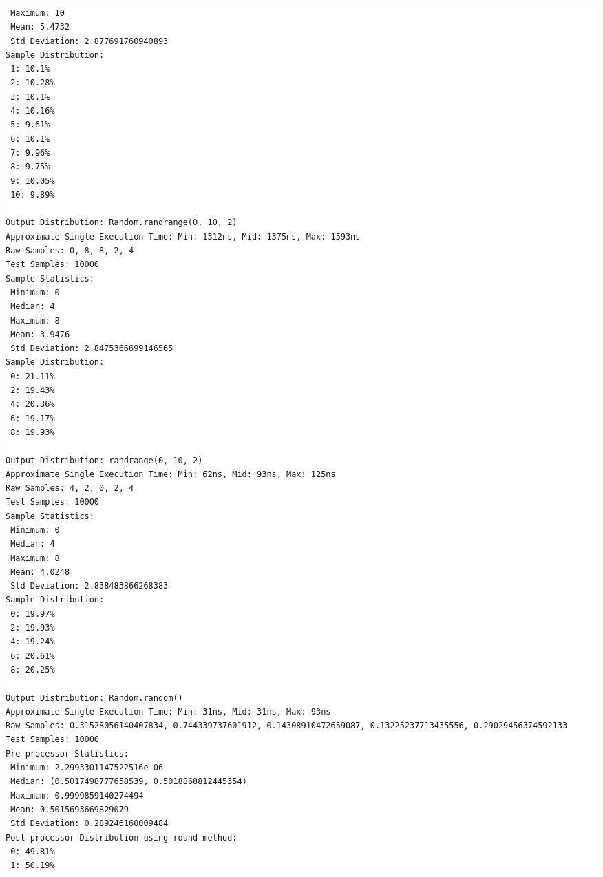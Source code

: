 ```
 Maximum: 10
 Mean: 5.4732
 Std Deviation: 2.877691760940893
Sample Distribution:
 1: 10.1%
 2: 10.28%
 3: 10.1%
 4: 10.16%
 5: 9.61%
 6: 10.1%
 7: 9.96%
 8: 9.75%
 9: 10.05%
 10: 9.89%

Output Distribution: Random.randrange(0, 10, 2)
Approximate Single Execution Time: Min: 1312ns, Mid: 1375ns, Max: 1593ns
Raw Samples: 0, 8, 8, 2, 4
Test Samples: 10000
Sample Statistics:
 Minimum: 0
 Median: 4
 Maximum: 8
 Mean: 3.9476
 Std Deviation: 2.8475366699146565
Sample Distribution:
 0: 21.11%
 2: 19.43%
 4: 20.36%
 6: 19.17%
 8: 19.93%

Output Distribution: randrange(0, 10, 2)
Approximate Single Execution Time: Min: 62ns, Mid: 93ns, Max: 125ns
Raw Samples: 4, 2, 0, 2, 4
Test Samples: 10000
Sample Statistics:
 Minimum: 0
 Median: 4
 Maximum: 8
 Mean: 4.0248
 Std Deviation: 2.838483866268383
Sample Distribution:
 0: 19.97%
 2: 19.93%
 4: 19.24%
 6: 20.61%
 8: 20.25%

Output Distribution: Random.random()
Approximate Single Execution Time: Min: 31ns, Mid: 31ns, Max: 93ns
Raw Samples: 0.31528056140407834, 0.744339737601912, 0.14308910472659087, 0.13225237713435556, 0.29029456374592133
Test Samples: 10000
Pre-processor Statistics:
 Minimum: 2.2993301147522516e-06
 Median: (0.5017498777658539, 0.5018868812445354)
 Maximum: 0.9999859140274494
 Mean: 0.5015693669829079
 Std Deviation: 0.289246160009484
Post-processor Distribution using round method:
 0: 49.81%
 1: 50.19%
```